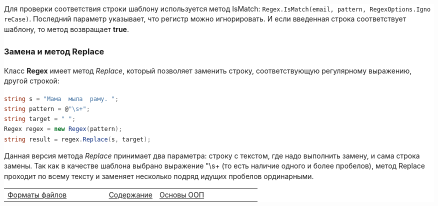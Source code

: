 Для проверки соответствия строки шаблону используется метод IsMatch: `Regex.IsMatch(email, pattern, RegexOptions.IgnoreCase)`. Последний параметр указывает, что регистр можно игнорировать. И если введенная строка соответствует шаблону, то метод возвращает **true**.

### Замена и метод Replace

Класс **Regex** имеет метод *Replace*, который позволяет заменить строку, соответствующую регулярному выражению, другой строкой:

```cs
string s = "Мама  мыла  раму. ";
string pattern = @"\s+";
string target = " ";
Regex regex = new Regex(pattern);
string result = regex.Replace(s, target);
```

Данная версия метода *Replace* принимает два параметра: строку с текстом, где надо выполнить замену, и сама строка замены. Так как в качестве шаблона выбрано выражение "\s+ (то есть наличие одного и более пробелов), метод Replace проходит по всему тексту и заменяет несколько подряд идущих пробелов ординарными.

<table style="width: 100%;"><tr><td style="width: 40%;">
<a href="../articles/t5_file_types.md">Форматы файлов
</a></td><td style="width: 20%;">
<a href="../readme.md">Содержание
</a></td><td style="width: 40%;">
<a href="../articles/t6_oop1.md">Основы ООП
</a></td><tr></table>
